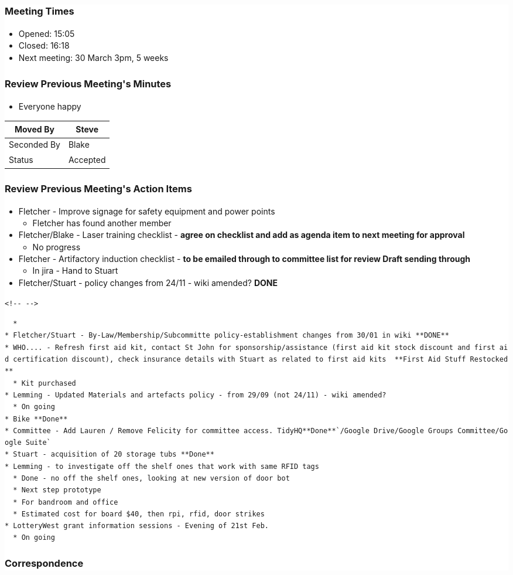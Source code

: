 ### Meeting Times

-   Opened: 15:05
-   Closed: 16:18
-   Next meeting: 30 March 3pm, 5 weeks

### Review Previous Meeting's Minutes

-   Everyone happy

| Moved By    | Steve    |
|-------------|----------|
| Seconded By | Blake    |
| Status      | Accepted |

### Review Previous Meeting's Action Items

-   Fletcher - Improve signage for safety equipment and power points
    -   Fletcher has found another member
-   Fletcher/Blake - Laser training checklist - **agree on checklist and add as agenda item to next meeting for approval**
    -   No progress
-   Fletcher - Artifactory induction checklist - **to be emailed through to committee list for review Draft sending through**
    -   In jira - Hand to Stuart
-   Fletcher/Stuart - policy changes from 24/11 - wiki amended? **DONE**

```{=html}
<!-- -->
```
      * 
    * Fletcher/Stuart - By-Law/Membership/Subcommitte policy-establishment changes from 30/01 in wiki **DONE**
    * WHO.... - Refresh first aid kit, contact St John for sponsorship/assistance (first aid kit stock discount and first aid certification discount), check insurance details with Stuart as related to first aid kits  **First Aid Stuff Restocked**
      * Kit purchased
    * Lemming - Updated Materials and artefacts policy - from 29/09 (not 24/11) - wiki amended?
      * On going
    * Bike **Done**
    * Committee - Add Lauren / Remove Felicity for committee access. TidyHQ**Done**`/Google Drive/Google Groups Committee/Google Suite`
    * Stuart - acquisition of 20 storage tubs **Done**
    * Lemming - to investigate off the shelf ones that work with same RFID tags
      * Done - no off the shelf ones, looking at new version of door bot
      * Next step prototype
      * For bandroom and office
      * Estimated cost for board $40, then rpi, rfid, door strikes
    * LotteryWest grant information sessions - Evening of 21st Feb.
      * On going

### Correspondence
